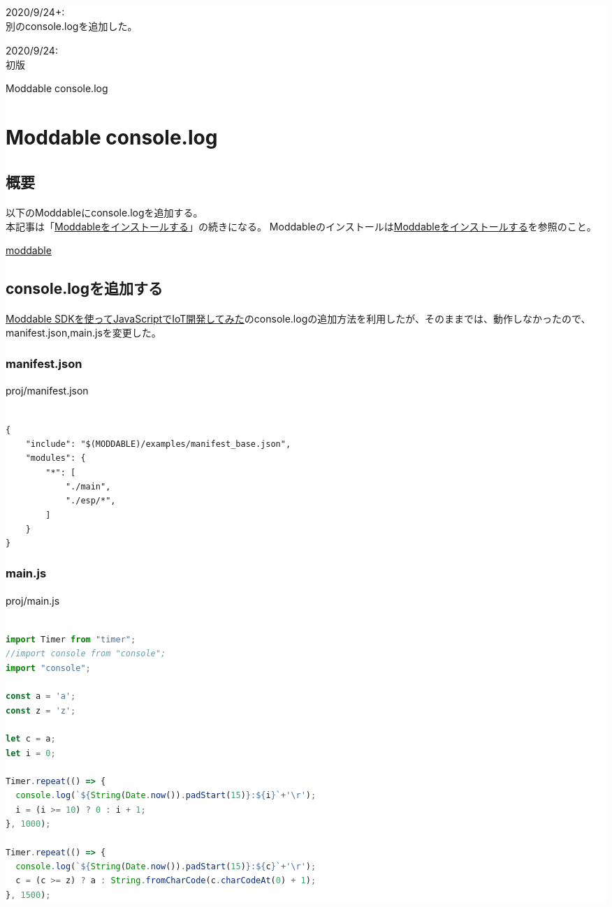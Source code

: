 
2020/9/24+:   
別のconsole.logを追加した。

2020/9/24:  
初版  

Moddable console.log
# Moddable console.log

## 概要
以下のModdableにconsole.logを追加する。   
本記事は「[Moddableをインストールする](https://beta-notes.way-nifty.com/blog/2020/09/post-e7940b.html)」の続きになる。
Moddableのインストールは[Moddableをインストールする](https://beta-notes.way-nifty.com/blog/2020/09/post-e7940b.html)を参照のこと。

[moddable](https://www.moddable.com/)  

## console.logを追加する
[Moddable SDKを使ってJavaScriptでIoT開発してみた](https://dotstud.io/blog/developed-iot-using-moddable/)のconsole.logの追加方法を利用したが、そのままでは、動作しなかったので、manifest.json,main.jsを変更した。

### manifest.json
proj/manifest.json
```

{
	"include": "$(MODDABLE)/examples/manifest_base.json",
	"modules": {
		"*": [
			"./main",
            "./esp/*",
		]
	}
}
```

### main.js
proj/main.js
```javascript

import Timer from "timer";
//import console from "console";
import "console";

const a = 'a';
const z = 'z';

let c = a;
let i = 0;

Timer.repeat(() => {
  console.log(`${String(Date.now()).padStart(15)}:${i}`+'\r');
  i = (i >= 10) ? 0 : i + 1;
}, 1000);

Timer.repeat(() => {
  console.log(`${String(Date.now()).padStart(15)}:${c}`+'\r');
  c = (c >= z) ? a : String.fromCharCode(c.charCodeAt(0) + 1);
}, 1500);
```
